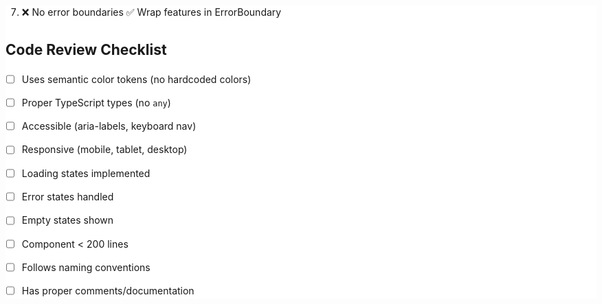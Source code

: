 7. ❌ No error boundaries
   ✅ Wrap features in ErrorBoundary

## Code Review Checklist

- [ ] Uses semantic color tokens (no hardcoded colors)
- [ ] Proper TypeScript types (no `any`)
- [ ] Accessible (aria-labels, keyboard nav)
- [ ] Responsive (mobile, tablet, desktop)
- [ ] Loading states implemented
- [ ] Error states handled
- [ ] Empty states shown
- [ ] Component < 200 lines
- [ ] Follows naming conventions
- [ ] Has proper comments/documentation

